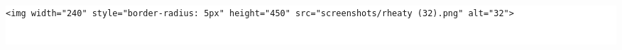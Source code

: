     <img width="240" style="border-radius: 5px" height="450" src="screenshots/rheaty (32).png" alt="32">
  </kbd>
  &nbsp;&nbsp;&nbsp;&nbsp;
  <kbd>